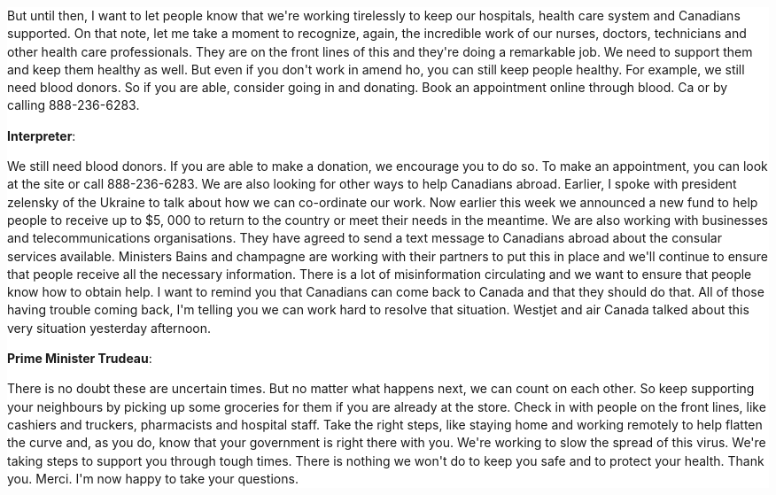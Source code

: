 But until then, I want to let people know that we're working tirelessly to keep our hospitals, health care system and Canadians supported.
On that note, let me take a moment to recognize, again, the incredible work of our nurses, doctors, technicians and other health care professionals.
They are on the front lines of this and they're doing a remarkable job.
We need to support them and keep them healthy as well.
But even if you don't work in amend ho, you can still keep people healthy.
For example, we still need blood donors.
So if you are able, consider going in and donating.
Book an appointment online through blood.
Ca or by calling 888-236-6283.




**Interpreter**:

We still need blood donors.
If you are able to make a donation, we encourage you to do so. To make an appointment, you can look at the site or call 888-236-6283.
We are also looking for other ways to help Canadians abroad.
Earlier, I spoke with president zelensky of the Ukraine to talk about how we can co-ordinate our work.
Now earlier this week we announced a new fund to help people to receive up to $5, 000 to return to the country or meet their needs in the meantime.
We are also working with businesses and telecommunications organisations.
They have agreed to send a text message to Canadians abroad about the consular services available.
Ministers Bains and champagne are working with their partners to put this in place and we'll continue to ensure that people receive all the necessary information.
There is a lot of misinformation circulating and we want to ensure that people know how to obtain help.
I want to remind you that Canadians can come back to Canada and that they should do that.
All of those having trouble coming back, I'm telling you we can work hard to resolve that situation.
Westjet and air Canada talked about this very situation yesterday afternoon.



**Prime Minister Trudeau**:

There is no doubt these are uncertain times.
But no matter what happens next, we can count on each other.
So keep supporting your neighbours by picking up some groceries for them if you are already at the store.
Check in with people on the front lines, like cashiers and truckers, pharmacists and hospital staff.
Take the right steps, like staying home and working remotely to help flatten the curve and, as you do, know that your government is right there with you.
We're working to slow the spread of this virus.
We're taking steps to support you through tough times.
There is nothing we won't do to keep you safe and to protect your health.
Thank you.
Merci.
I'm now happy to take your questions.


